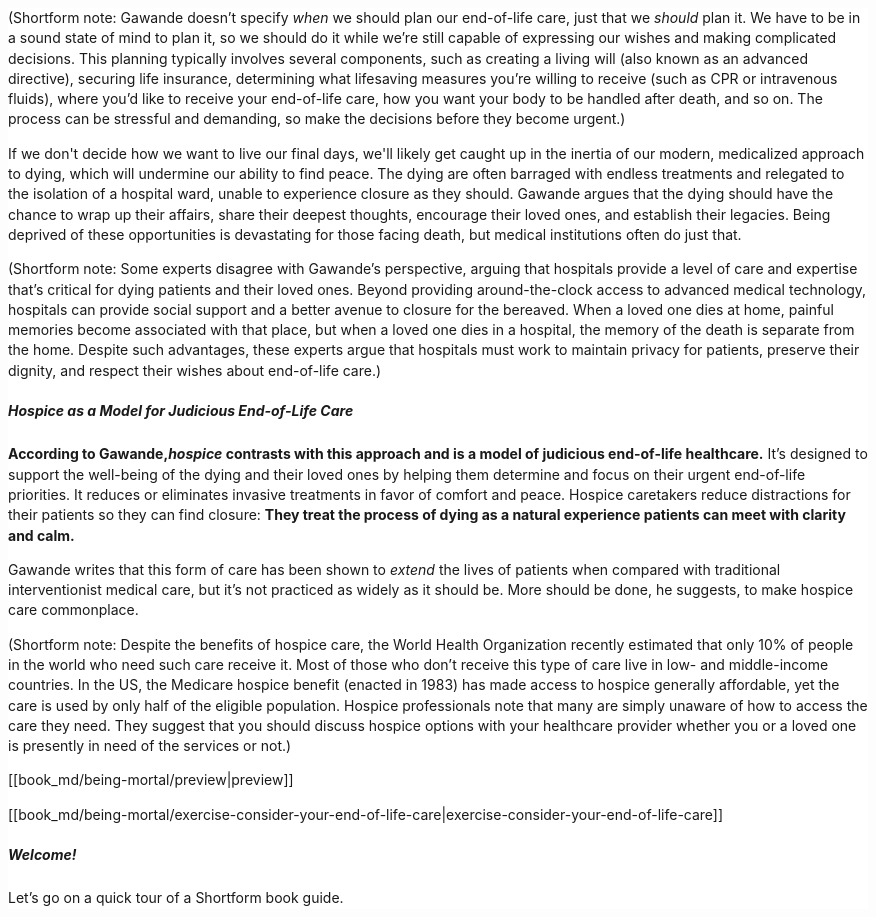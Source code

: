 (Shortform note: Gawande doesn’t specify _when_ we should plan our end-of-life care, just that we _should_ plan it. We have to be in a sound state of mind to plan it, so we should do it while we’re still capable of expressing our wishes and making complicated decisions. This planning typically involves several components, such as creating a living will (also known as an advanced directive), securing life insurance, determining what lifesaving measures you’re willing to receive (such as CPR or intravenous fluids), where you’d like to receive your end-of-life care, how you want your body to be handled after death, and so on. The process can be stressful and demanding, so make the decisions before they become urgent.)

If we don't decide how we want to live our final days, we'll likely get caught up in the inertia of our modern, medicalized approach to dying, which will undermine our ability to find peace. The dying are often barraged with endless treatments and relegated to the isolation of a hospital ward, unable to experience closure as they should. Gawande argues that the dying should have the chance to wrap up their affairs, share their deepest thoughts, encourage their loved ones, and establish their legacies. Being deprived of these opportunities is devastating for those facing death, but medical institutions often do just that.

(Shortform note: Some experts disagree with Gawande’s perspective, arguing that hospitals provide a level of care and expertise that’s critical for dying patients and their loved ones. Beyond providing around-the-clock access to advanced medical technology, hospitals can provide social support and a better avenue to closure for the bereaved. When a loved one dies at home, painful memories become associated with that place, but when a loved one dies in a hospital, the memory of the death is separate from the home. Despite such advantages, these experts argue that hospitals must work to maintain privacy for patients, preserve their dignity, and respect their wishes about end-of-life care.)

##### Hospice as a Model for Judicious End-of-Life Care

**According to Gawande,_hospice_ contrasts with this approach and is a model of judicious end-of-life healthcare.** It’s designed to support the well-being of the dying and their loved ones by helping them determine and focus on their urgent end-of-life priorities. It reduces or eliminates invasive treatments in favor of comfort and peace. Hospice caretakers reduce distractions for their patients so they can find closure: **They treat the process of dying as a natural experience patients can meet with clarity and calm.**

Gawande writes that this form of care has been shown to _extend_ the lives of patients when compared with traditional interventionist medical care, but it’s not practiced as widely as it should be. More should be done, he suggests, to make hospice care commonplace.

(Shortform note: Despite the benefits of hospice care, the World Health Organization recently estimated that only 10% of people in the world who need such care receive it. Most of those who don’t receive this type of care live in low- and middle-income countries. In the US, the Medicare hospice benefit (enacted in 1983) has made access to hospice generally affordable, yet the care is used by only half of the eligible population. Hospice professionals note that many are simply unaware of how to access the care they need. They suggest that you should discuss hospice options with your healthcare provider whether you or a loved one is presently in need of the services or not.)

[[book_md/being-mortal/preview|preview]]

[[book_md/being-mortal/exercise-consider-your-end-of-life-care|exercise-consider-your-end-of-life-care]]

##### Welcome!

Let’s go on a quick tour of a Shortform book guide. 
